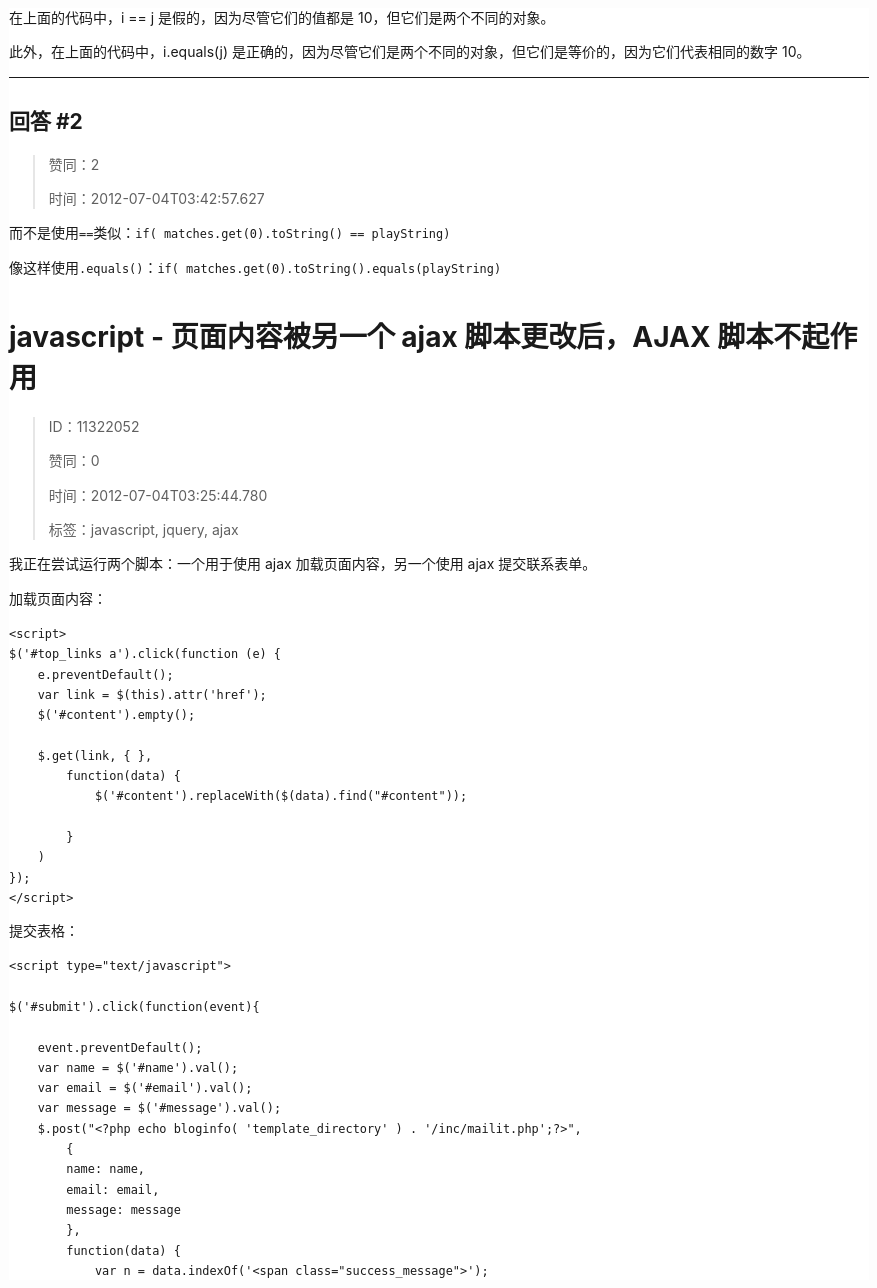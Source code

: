 在上面的代码中，i == j 是假的，因为尽管它们的值都是 10，但它们是两个不同的对象。

此外，在上面的代码中，i.equals(j) 是正确的，因为尽管它们是两个不同的对象，但它们是等价的，因为它们代表相同的数字 10。

* * *

## 回答 #2

> 赞同：2
> 
> 时间：2012-07-04T03:42:57.627

而不是使用`==`类似：`if( matches.get(0).toString() == playString)`

像这样使用`.equals()`：`if( matches.get(0).toString().equals(playString)`

# javascript - 页面内容被另一个 ajax 脚本更改后，AJAX 脚本不起作用

> ID：11322052
> 
> 赞同：0
> 
> 时间：2012-07-04T03:25:44.780
> 
> 标签：javascript, jquery, ajax

我正在尝试运行两个脚本：一个用于使用 ajax 加载页面内容，另一个使用 ajax 提交联系表单。

加载页面内容：

```
<script>
$('#top_links a').click(function (e) {
    e.preventDefault();
    var link = $(this).attr('href');
    $('#content').empty();

    $.get(link, { }, 
        function(data) {
            $('#content').replaceWith($(data).find("#content"));

        }
    )
});
</script> 
```

提交表格：

```
<script type="text/javascript">

$('#submit').click(function(event){

    event.preventDefault();
    var name = $('#name').val();
    var email = $('#email').val();
    var message = $('#message').val();
    $.post("<?php echo bloginfo( 'template_directory' ) . '/inc/mailit.php';?>", 
        {
        name: name,
        email: email,
        message: message
        },
        function(data) {
            var n = data.indexOf('<span class="success_message">');

```